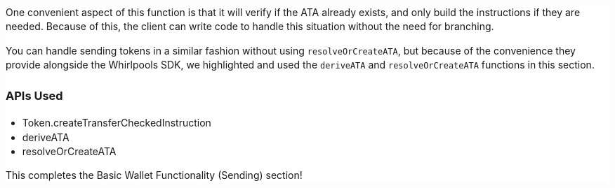 One convenient aspect of this function is that it will verify if the ATA already exists, and only build the instructions if they are needed. Because of this, the client can write code to handle this situation without the need for branching.

You can handle sending tokens in a similar fashion without using `resolveOrCreateATA`, but because of the convenience they provide alongside the Whirlpools SDK, we highlighted and used the `deriveATA` and `resolveOrCreateATA` functions in this section.

### APIs Used
- Token.createTransferCheckedInstruction
- deriveATA
- resolveOrCreateATA

This completes the Basic Wallet Functionality (Sending) section!
